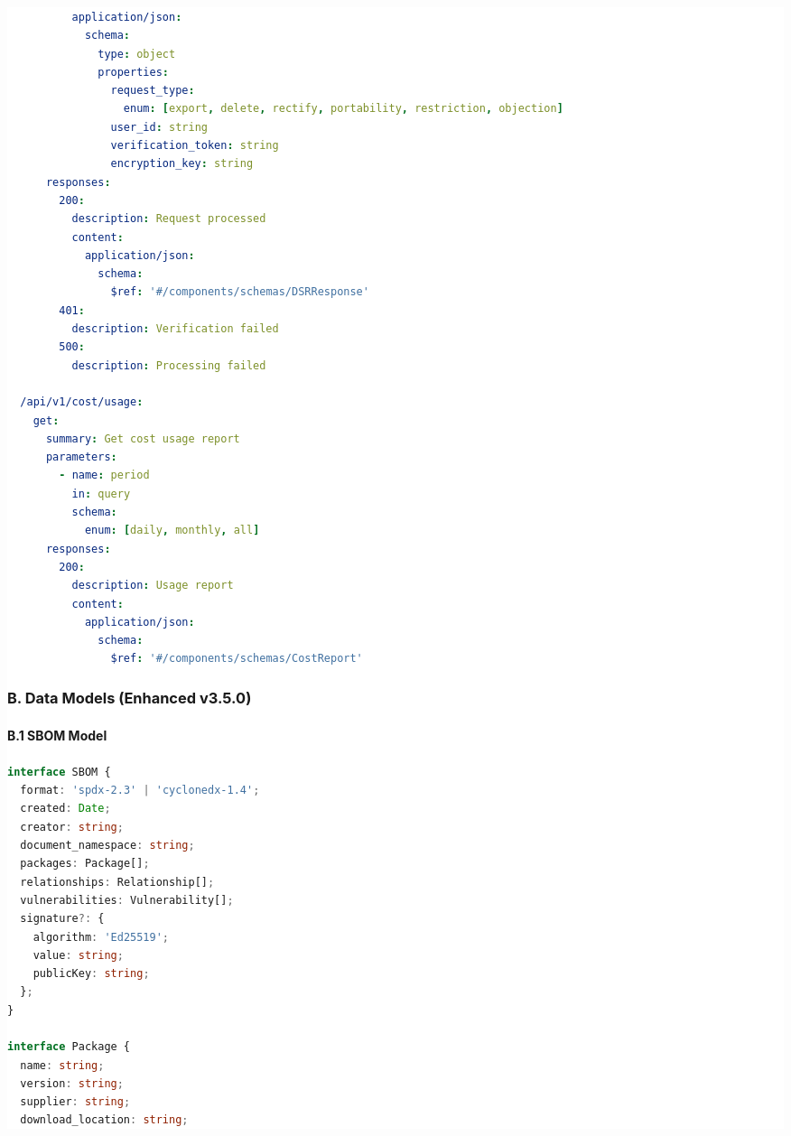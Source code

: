 ```yaml
          application/json:
            schema:
              type: object
              properties:
                request_type:
                  enum: [export, delete, rectify, portability, restriction, objection]
                user_id: string
                verification_token: string
                encryption_key: string
      responses:
        200:
          description: Request processed
          content:
            application/json:
              schema:
                $ref: '#/components/schemas/DSRResponse'
        401:
          description: Verification failed
        500:
          description: Processing failed
          
  /api/v1/cost/usage:
    get:
      summary: Get cost usage report
      parameters:
        - name: period
          in: query
          schema:
            enum: [daily, monthly, all]
      responses:
        200:
          description: Usage report
          content:
            application/json:
              schema:
                $ref: '#/components/schemas/CostReport'
```

### B. Data Models (Enhanced v3.5.0)

#### B.1 SBOM Model

```typescript
interface SBOM {
  format: 'spdx-2.3' | 'cyclonedx-1.4';
  created: Date;
  creator: string;
  document_namespace: string;
  packages: Package[];
  relationships: Relationship[];
  vulnerabilities: Vulnerability[];
  signature?: {
    algorithm: 'Ed25519';
    value: string;
    publicKey: string;
  };
}

interface Package {
  name: string;
  version: string;
  supplier: string;
  download_location: string;
```